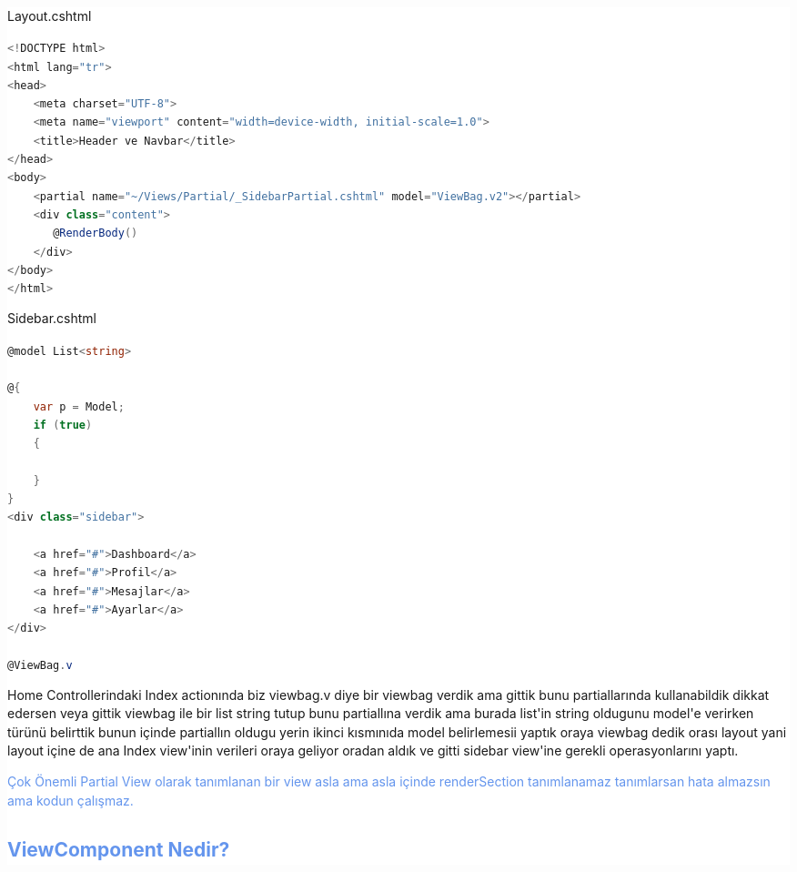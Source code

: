 Layout.cshtml
```csharp
<!DOCTYPE html>
<html lang="tr">
<head>
    <meta charset="UTF-8">
    <meta name="viewport" content="width=device-width, initial-scale=1.0">
    <title>Header ve Navbar</title>
</head>
<body>
    <partial name="~/Views/Partial/_SidebarPartial.cshtml" model="ViewBag.v2"></partial>
    <div class="content">
       @RenderBody()
    </div>
</body>
</html>
```

Sidebar.cshtml

```csharp
@model List<string>

@{
    var p = Model;
    if (true)
    {
        
    }
}
<div class="sidebar">
    
    <a href="#">Dashboard</a>
    <a href="#">Profil</a>
    <a href="#">Mesajlar</a>
    <a href="#">Ayarlar</a>
</div>

@ViewBag.v
```

Home Controllerindaki Index actionında biz viewbag.v diye bir viewbag verdik ama gittik bunu partiallarında kullanabildik dikkat edersen veya gittik viewbag ile bir list string tutup bunu partiallına verdik ama burada list'in string oldugunu model'e verirken türünü belirttik bunun içinde partiallın oldugu yerin ikinci kısmınıda model belirlemesii yaptık oraya viewbag dedik orası layout yani layout içine de ana Index view'inin verileri oraya geliyor oradan aldık ve gitti sidebar view'ine gerekli operasyonlarını yaptı.

<font color="#6495ed">Çok Önemli Partial View olarak tanımlanan bir view asla ama asla içinde renderSection tanımlanamaz tanımlarsan hata almazsın ama kodun çalışmaz.</font>


## <font color="#6495ed">ViewComponent Nedir?</font>
